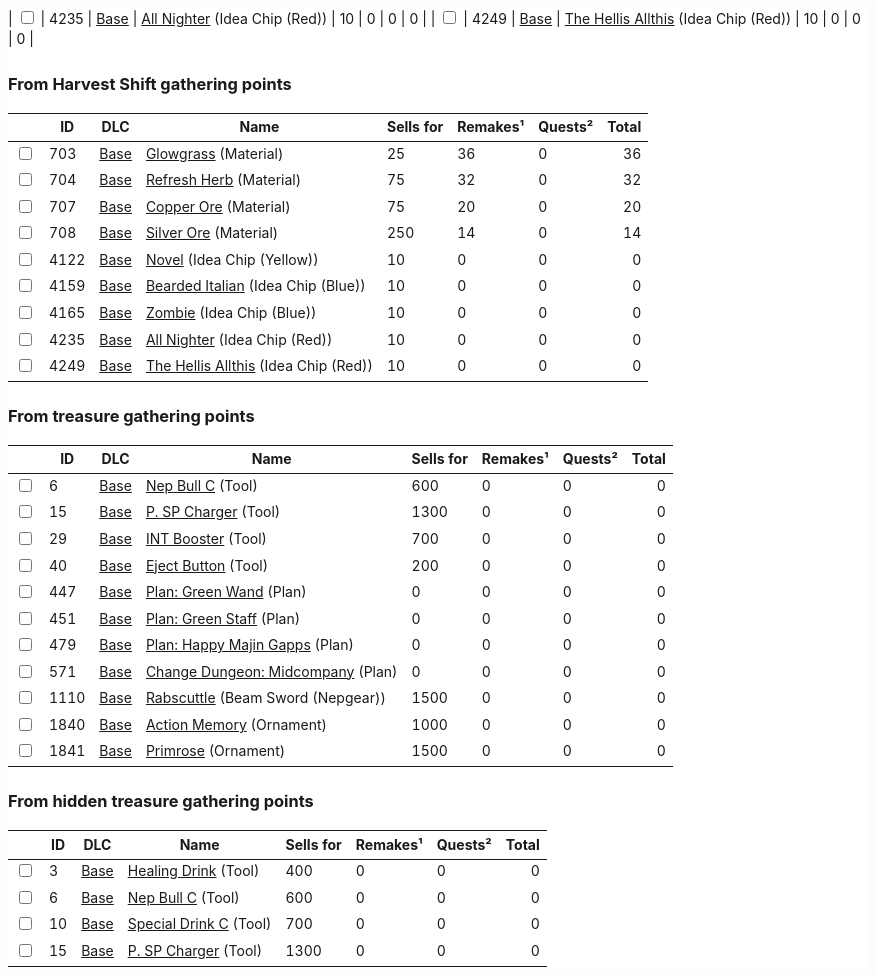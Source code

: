 | <input type="checkbox" id="rb2-item-0-4235" class="trackbox" /> | 4235 | [Base](/neptunia/rb2/dlc/0-base.html) | [All Nighter](/neptunia/rb2/item/0-4235-all-nighter.html) (Idea Chip (Red)) | 10 | 0 | 0 | 0 |
| <input type="checkbox" id="rb2-item-0-4249" class="trackbox" /> | 4249 | [Base](/neptunia/rb2/dlc/0-base.html) | [The Hellis Allthis](/neptunia/rb2/item/0-4249-the-hellis-allthis.html) (Idea Chip (Red)) | 10 | 0 | 0 | 0 |

### From Harvest Shift gathering points

|    | ID | DLC | Name | Sells for | Remakes¹ | Quests² | Total |
| -- | -- | --- | ---- | --------- | -------- | ------- | ----: |
| <input type="checkbox" id="rb2-item-0-703" class="trackbox" /> | 703 | [Base](/neptunia/rb2/dlc/0-base.html) | [Glowgrass](/neptunia/rb2/item/0-703-glowgrass.html) (Material) | 25 | 36 | 0 | 36 |
| <input type="checkbox" id="rb2-item-0-704" class="trackbox" /> | 704 | [Base](/neptunia/rb2/dlc/0-base.html) | [Refresh Herb](/neptunia/rb2/item/0-704-refresh-herb.html) (Material) | 75 | 32 | 0 | 32 |
| <input type="checkbox" id="rb2-item-0-707" class="trackbox" /> | 707 | [Base](/neptunia/rb2/dlc/0-base.html) | [Copper Ore](/neptunia/rb2/item/0-707-copper-ore.html) (Material) | 75 | 20 | 0 | 20 |
| <input type="checkbox" id="rb2-item-0-708" class="trackbox" /> | 708 | [Base](/neptunia/rb2/dlc/0-base.html) | [Silver Ore](/neptunia/rb2/item/0-708-silver-ore.html) (Material) | 250 | 14 | 0 | 14 |
| <input type="checkbox" id="rb2-item-0-4122" class="trackbox" /> | 4122 | [Base](/neptunia/rb2/dlc/0-base.html) | [Novel](/neptunia/rb2/item/0-4122-novel.html) (Idea Chip (Yellow)) | 10 | 0 | 0 | 0 |
| <input type="checkbox" id="rb2-item-0-4159" class="trackbox" /> | 4159 | [Base](/neptunia/rb2/dlc/0-base.html) | [Bearded Italian](/neptunia/rb2/item/0-4159-bearded-italian.html) (Idea Chip (Blue)) | 10 | 0 | 0 | 0 |
| <input type="checkbox" id="rb2-item-0-4165" class="trackbox" /> | 4165 | [Base](/neptunia/rb2/dlc/0-base.html) | [Zombie](/neptunia/rb2/item/0-4165-zombie.html) (Idea Chip (Blue)) | 10 | 0 | 0 | 0 |
| <input type="checkbox" id="rb2-item-0-4235" class="trackbox" /> | 4235 | [Base](/neptunia/rb2/dlc/0-base.html) | [All Nighter](/neptunia/rb2/item/0-4235-all-nighter.html) (Idea Chip (Red)) | 10 | 0 | 0 | 0 |
| <input type="checkbox" id="rb2-item-0-4249" class="trackbox" /> | 4249 | [Base](/neptunia/rb2/dlc/0-base.html) | [The Hellis Allthis](/neptunia/rb2/item/0-4249-the-hellis-allthis.html) (Idea Chip (Red)) | 10 | 0 | 0 | 0 |

### From treasure gathering points

|    | ID | DLC | Name | Sells for | Remakes¹ | Quests² | Total |
| -- | -- | --- | ---- | --------- | -------- | ------- | ----: |
| <input type="checkbox" id="rb2-item-0-6" class="trackbox" /> | 6 | [Base](/neptunia/rb2/dlc/0-base.html) | [Nep Bull C](/neptunia/rb2/item/0-6-nep-bull-c.html) (Tool) | 600 | 0 | 0 | 0 |
| <input type="checkbox" id="rb2-item-0-15" class="trackbox" /> | 15 | [Base](/neptunia/rb2/dlc/0-base.html) | [P. SP Charger](/neptunia/rb2/item/0-15-p-sp-charger.html) (Tool) | 1300 | 0 | 0 | 0 |
| <input type="checkbox" id="rb2-item-0-29" class="trackbox" /> | 29 | [Base](/neptunia/rb2/dlc/0-base.html) | [INT Booster](/neptunia/rb2/item/0-29-int-booster.html) (Tool) | 700 | 0 | 0 | 0 |
| <input type="checkbox" id="rb2-item-0-40" class="trackbox" /> | 40 | [Base](/neptunia/rb2/dlc/0-base.html) | [Eject Button](/neptunia/rb2/item/0-40-eject-button.html) (Tool) | 200 | 0 | 0 | 0 |
| <input type="checkbox" id="rb2-item-0-447" class="trackbox" /> | 447 | [Base](/neptunia/rb2/dlc/0-base.html) | [Plan: Green Wand](/neptunia/rb2/item/0-447-plan-green-wand.html) (Plan) | 0 | 0 | 0 | 0 |
| <input type="checkbox" id="rb2-item-0-451" class="trackbox" /> | 451 | [Base](/neptunia/rb2/dlc/0-base.html) | [Plan: Green Staff](/neptunia/rb2/item/0-451-plan-green-staff.html) (Plan) | 0 | 0 | 0 | 0 |
| <input type="checkbox" id="rb2-item-0-479" class="trackbox" /> | 479 | [Base](/neptunia/rb2/dlc/0-base.html) | [Plan: Happy Majin Gapps](/neptunia/rb2/item/0-479-plan-happy-majin-gapps.html) (Plan) | 0 | 0 | 0 | 0 |
| <input type="checkbox" id="rb2-item-0-571" class="trackbox" /> | 571 | [Base](/neptunia/rb2/dlc/0-base.html) | [Change Dungeon: Midcompany](/neptunia/rb2/item/0-571-change-dungeon-midcompany.html) (Plan) | 0 | 0 | 0 | 0 |
| <input type="checkbox" id="rb2-item-0-1110" class="trackbox" /> | 1110 | [Base](/neptunia/rb2/dlc/0-base.html) | [Rabscuttle](/neptunia/rb2/item/0-1110-rabscuttle.html) (Beam Sword (Nepgear)) | 1500 | 0 | 0 | 0 |
| <input type="checkbox" id="rb2-item-0-1840" class="trackbox" /> | 1840 | [Base](/neptunia/rb2/dlc/0-base.html) | [Action Memory](/neptunia/rb2/item/0-1840-action-memory.html) (Ornament) | 1000 | 0 | 0 | 0 |
| <input type="checkbox" id="rb2-item-0-1841" class="trackbox" /> | 1841 | [Base](/neptunia/rb2/dlc/0-base.html) | [Primrose](/neptunia/rb2/item/0-1841-primrose.html) (Ornament) | 1500 | 0 | 0 | 0 |

### From hidden treasure gathering points

|    | ID | DLC | Name | Sells for | Remakes¹ | Quests² | Total |
| -- | -- | --- | ---- | --------- | -------- | ------- | ----: |
| <input type="checkbox" id="rb2-item-0-3" class="trackbox" /> | 3 | [Base](/neptunia/rb2/dlc/0-base.html) | [Healing Drink](/neptunia/rb2/item/0-3-healing-drink.html) (Tool) | 400 | 0 | 0 | 0 |
| <input type="checkbox" id="rb2-item-0-6" class="trackbox" /> | 6 | [Base](/neptunia/rb2/dlc/0-base.html) | [Nep Bull C](/neptunia/rb2/item/0-6-nep-bull-c.html) (Tool) | 600 | 0 | 0 | 0 |
| <input type="checkbox" id="rb2-item-0-10" class="trackbox" /> | 10 | [Base](/neptunia/rb2/dlc/0-base.html) | [Special Drink C](/neptunia/rb2/item/0-10-special-drink-c.html) (Tool) | 700 | 0 | 0 | 0 |
| <input type="checkbox" id="rb2-item-0-15" class="trackbox" /> | 15 | [Base](/neptunia/rb2/dlc/0-base.html) | [P. SP Charger](/neptunia/rb2/item/0-15-p-sp-charger.html) (Tool) | 1300 | 0 | 0 | 0 |